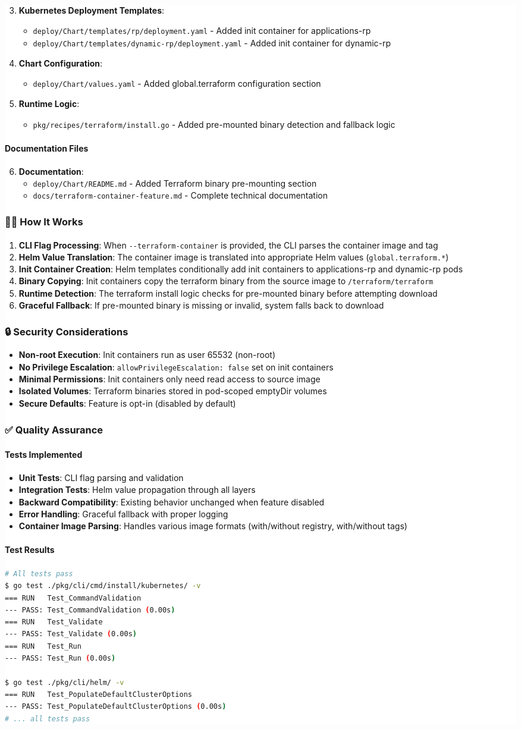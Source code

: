 3. **Kubernetes Deployment Templates**:
   - `deploy/Chart/templates/rp/deployment.yaml` - Added init container for applications-rp
   - `deploy/Chart/templates/dynamic-rp/deployment.yaml` - Added init container for dynamic-rp

4. **Chart Configuration**:
   - `deploy/Chart/values.yaml` - Added global.terraform configuration section

5. **Runtime Logic**:
   - `pkg/recipes/terraform/install.go` - Added pre-mounted binary detection and fallback logic

#### Documentation Files

6. **Documentation**:
   - `deploy/Chart/README.md` - Added Terraform binary pre-mounting section
   - `docs/terraform-container-feature.md` - Complete technical documentation

### **🏃‍♂️ How It Works**

1. **CLI Flag Processing**: When `--terraform-container` is provided, the CLI parses the container image and tag
2. **Helm Value Translation**: The container image is translated into appropriate Helm values (`global.terraform.*`)
3. **Init Container Creation**: Helm templates conditionally add init containers to applications-rp and dynamic-rp pods
4. **Binary Copying**: Init containers copy the terraform binary from the source image to `/terraform/terraform`
5. **Runtime Detection**: The terraform install logic checks for pre-mounted binary before attempting download
6. **Graceful Fallback**: If pre-mounted binary is missing or invalid, system falls back to download

### **🔒 Security Considerations**

- **Non-root Execution**: Init containers run as user 65532 (non-root)
- **No Privilege Escalation**: `allowPrivilegeEscalation: false` set on init containers
- **Minimal Permissions**: Init containers only need read access to source image
- **Isolated Volumes**: Terraform binaries stored in pod-scoped emptyDir volumes
- **Secure Defaults**: Feature is opt-in (disabled by default)

### **✅ Quality Assurance**

#### Tests Implemented
- **Unit Tests**: CLI flag parsing and validation
- **Integration Tests**: Helm value propagation through all layers
- **Backward Compatibility**: Existing behavior unchanged when feature disabled
- **Error Handling**: Graceful fallback with proper logging
- **Container Image Parsing**: Handles various image formats (with/without registry, with/without tags)

#### Test Results
```bash
# All tests pass
$ go test ./pkg/cli/cmd/install/kubernetes/ -v
=== RUN   Test_CommandValidation
--- PASS: Test_CommandValidation (0.00s)
=== RUN   Test_Validate
--- PASS: Test_Validate (0.00s)
=== RUN   Test_Run
--- PASS: Test_Run (0.00s)

$ go test ./pkg/cli/helm/ -v
=== RUN   Test_PopulateDefaultClusterOptions
--- PASS: Test_PopulateDefaultClusterOptions (0.00s)
# ... all tests pass

```